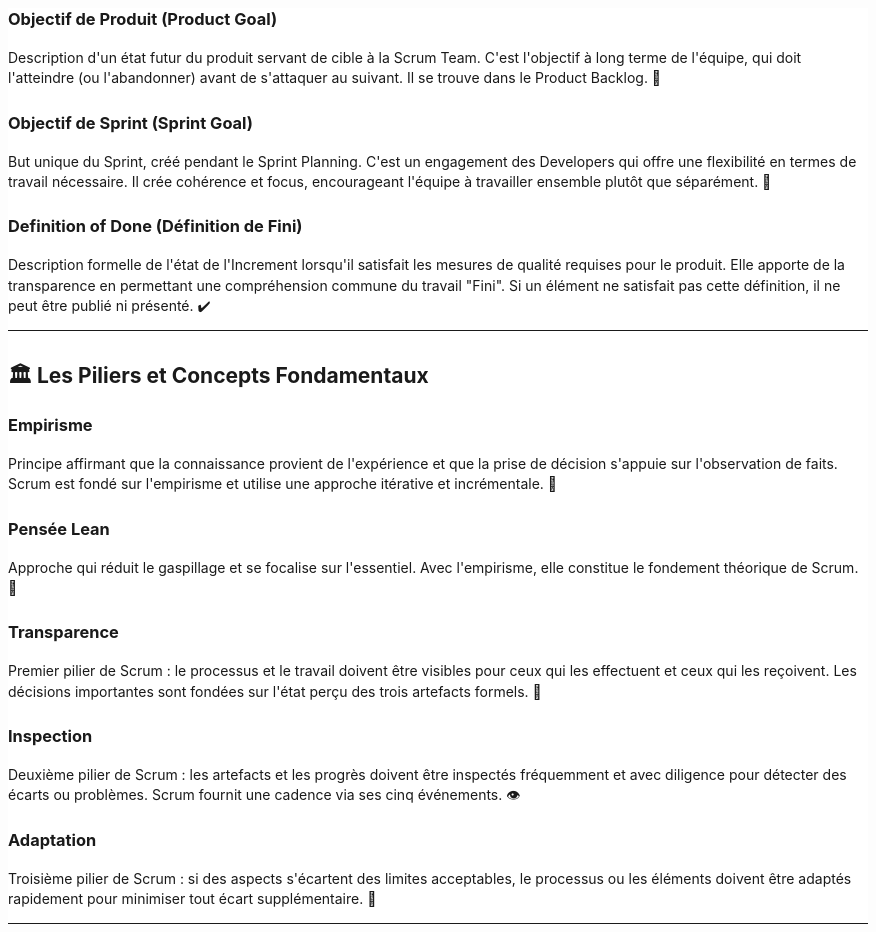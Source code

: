 ### **Objectif de Produit (Product Goal)**

Description d'un état futur du produit servant de cible à la Scrum Team. C'est l'objectif à long terme de l'équipe, qui doit l'atteindre (ou l'abandonner) avant de s'attaquer au suivant. Il se trouve dans le Product Backlog. 🎪

### **Objectif de Sprint (Sprint Goal)**

But unique du Sprint, créé pendant le Sprint Planning. C'est un engagement des Developers qui offre une flexibilité en termes de travail nécessaire. Il crée cohérence et focus, encourageant l'équipe à travailler ensemble plutôt que séparément. 🔗

### **Definition of Done (Définition de Fini)**

Description formelle de l'état de l'Increment lorsqu'il satisfait les mesures de qualité requises pour le produit. Elle apporte de la transparence en permettant une compréhension commune du travail "Fini". Si un élément ne satisfait pas cette définition, il ne peut être publié ni présenté. ✔️

---

## 🏛️ Les Piliers et Concepts Fondamentaux

### **Empirisme**

Principe affirmant que la connaissance provient de l'expérience et que la prise de décision s'appuie sur l'observation de faits. Scrum est fondé sur l'empirisme et utilise une approche itérative et incrémentale. 🔬

### **Pensée Lean**

Approche qui réduit le gaspillage et se focalise sur l'essentiel. Avec l'empirisme, elle constitue le fondement théorique de Scrum. 🎯

### **Transparence**

Premier pilier de Scrum : le processus et le travail doivent être visibles pour ceux qui les effectuent et ceux qui les reçoivent. Les décisions importantes sont fondées sur l'état perçu des trois artefacts formels. 🔎

### **Inspection**

Deuxième pilier de Scrum : les artefacts et les progrès doivent être inspectés fréquemment et avec diligence pour détecter des écarts ou problèmes. Scrum fournit une cadence via ses cinq événements. 👁️

### **Adaptation**

Troisième pilier de Scrum : si des aspects s'écartent des limites acceptables, le processus ou les éléments doivent être adaptés rapidement pour minimiser tout écart supplémentaire. 🔧

---
